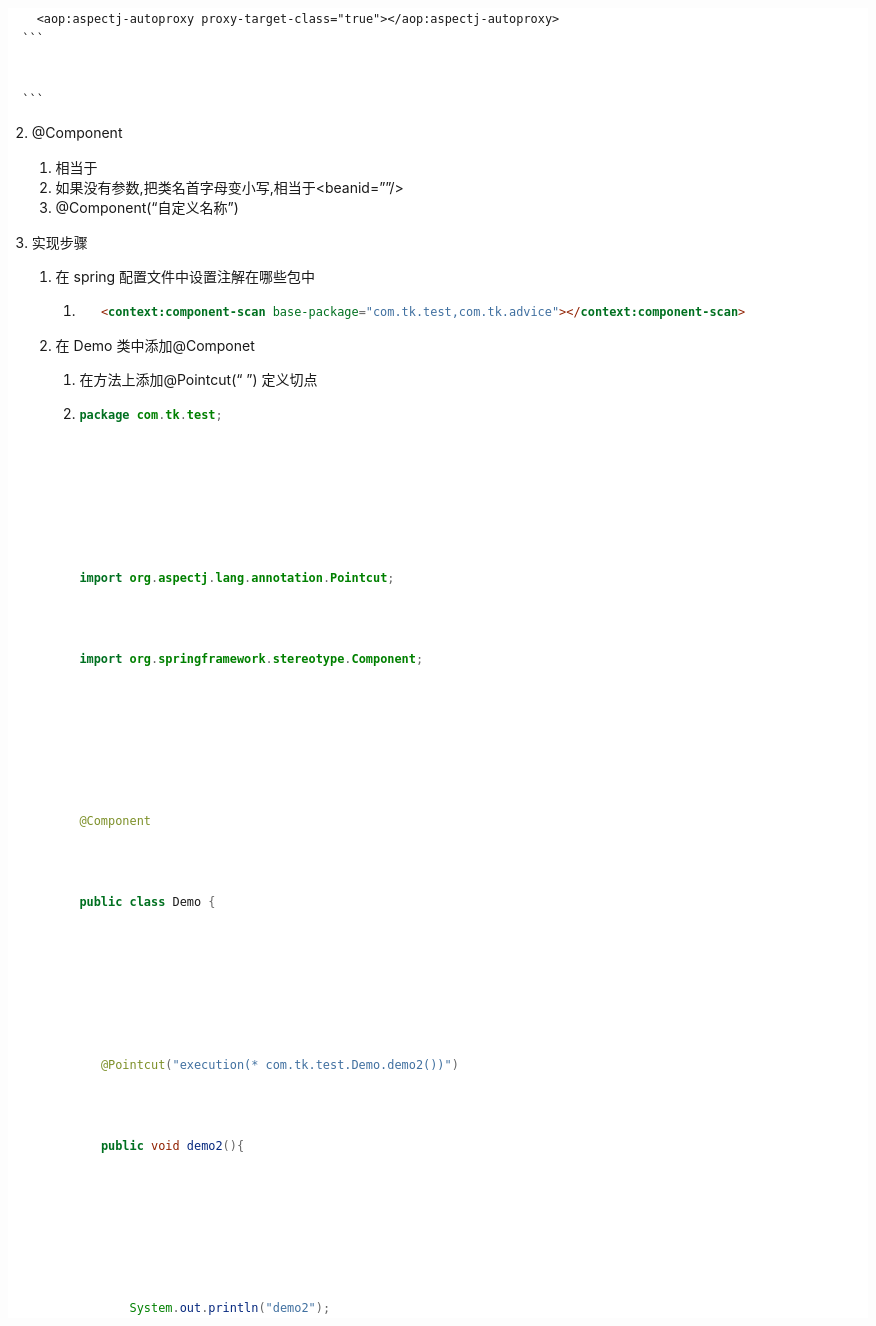 
      	<aop:aspectj-autoproxy proxy-target-class="true"></aop:aspectj-autoproxy>
      ```
   
       
      ```

2. @Component

   1. 相当于<bean/>
   2. 如果没有参数,把类名首字母变小写,相当于<beanid=””/>
   3. @Component(“自定义名称”)

3. 实现步骤

   1. 在 spring 配置文件中设置注解在哪些包中

      1. ```html
         	<context:component-scan base-package="com.tk.test,com.tk.advice"></context:component-scan>
         ```

          

   2. 在 Demo 类中添加@Componet

      1. 在方法上添加@Pointcut(“ ”) 定义切点

      2. ```java
         package com.tk.test;
         
         
         
          
         
         
         
         import org.aspectj.lang.annotation.Pointcut;
         
         
         
         import org.springframework.stereotype.Component;
         
         
         
          
         
         
         
         @Component
         
         
         
         public class Demo {
         
         
         
          
         
         
         
         	@Pointcut("execution(* com.tk.test.Demo.demo2())")
         
         
         
         	public void demo2(){
         
         
         
          
         
         
         
         		System.out.println("demo2");
         